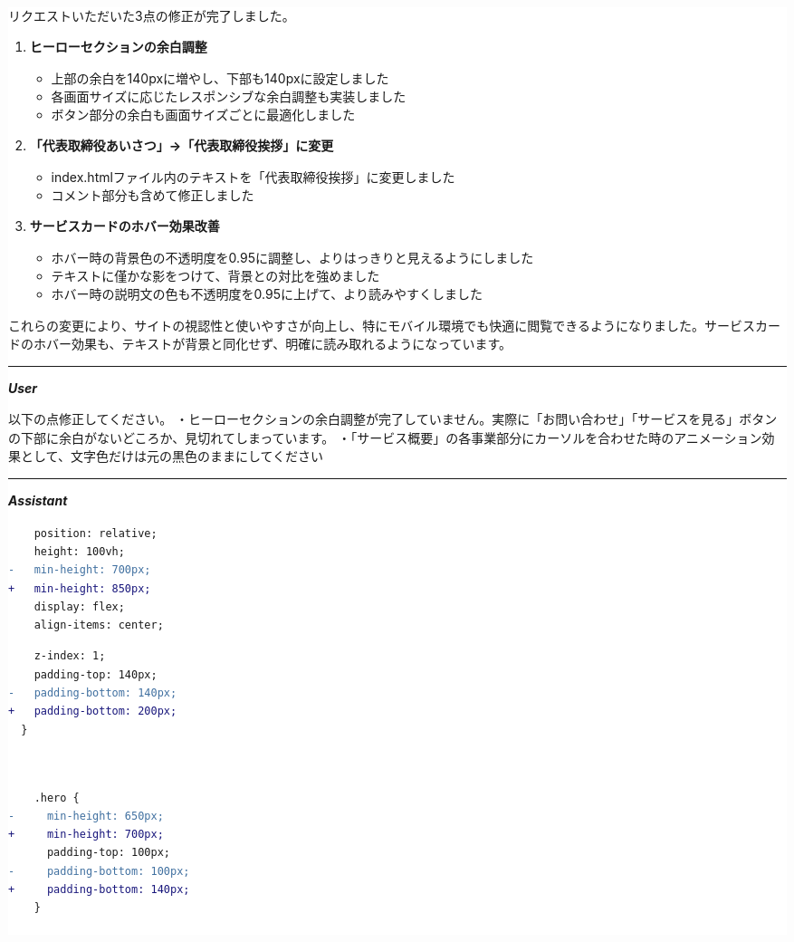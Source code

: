 
リクエストいただいた3点の修正が完了しました。

1. **ヒーローセクションの余白調整**
   - 上部の余白を140pxに増やし、下部も140pxに設定しました
   - 各画面サイズに応じたレスポンシブな余白調整も実装しました
   - ボタン部分の余白も画面サイズごとに最適化しました

2. **「代表取締役あいさつ」→「代表取締役挨拶」に変更**
   - index.htmlファイル内のテキストを「代表取締役挨拶」に変更しました
   - コメント部分も含めて修正しました

3. **サービスカードのホバー効果改善**
   - ホバー時の背景色の不透明度を0.95に調整し、よりはっきりと見えるようにしました
   - テキストに僅かな影をつけて、背景との対比を強めました
   - ホバー時の説明文の色も不透明度を0.95に上げて、より読みやすくしました

これらの変更により、サイトの視認性と使いやすさが向上し、特にモバイル環境でも快適に閲覧できるようになりました。サービスカードのホバー効果も、テキストが背景と同化せず、明確に読み取れるようになっています。

---

_**User**_

以下の点修正してください。
・ヒーローセクションの余白調整が完了していません。実際に「お問い合わせ」「サービスを見る」ボタンの下部に余白がないどころか、見切れてしまっています。
・「サービス概要」の各事業部分にカーソルを合わせた時のアニメーション効果として、文字色だけは元の黒色のままにしてください

---

_**Assistant**_

```diff
    position: relative;
    height: 100vh;
-   min-height: 700px;
+   min-height: 850px;
    display: flex;
    align-items: center;
```

```diff
    z-index: 1;
    padding-top: 140px;
-   padding-bottom: 140px;
+   padding-bottom: 200px;
  }
  
```

```diff
    
    .hero {
-     min-height: 650px;
+     min-height: 700px;
      padding-top: 100px;
-     padding-bottom: 100px;
+     padding-bottom: 140px;
    }
    
```
